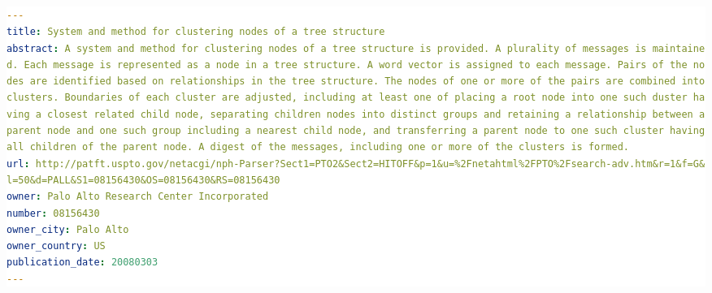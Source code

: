 ```yaml
---
title: System and method for clustering nodes of a tree structure
abstract: A system and method for clustering nodes of a tree structure is provided. A plurality of messages is maintained. Each message is represented as a node in a tree structure. A word vector is assigned to each message. Pairs of the nodes are identified based on relationships in the tree structure. The nodes of one or more of the pairs are combined into clusters. Boundaries of each cluster are adjusted, including at least one of placing a root node into one such duster having a closest related child node, separating children nodes into distinct groups and retaining a relationship between a parent node and one such group including a nearest child node, and transferring a parent node to one such cluster having all children of the parent node. A digest of the messages, including one or more of the clusters is formed.
url: http://patft.uspto.gov/netacgi/nph-Parser?Sect1=PTO2&Sect2=HITOFF&p=1&u=%2Fnetahtml%2FPTO%2Fsearch-adv.htm&r=1&f=G&l=50&d=PALL&S1=08156430&OS=08156430&RS=08156430
owner: Palo Alto Research Center Incorporated
number: 08156430
owner_city: Palo Alto
owner_country: US
publication_date: 20080303
---
```

